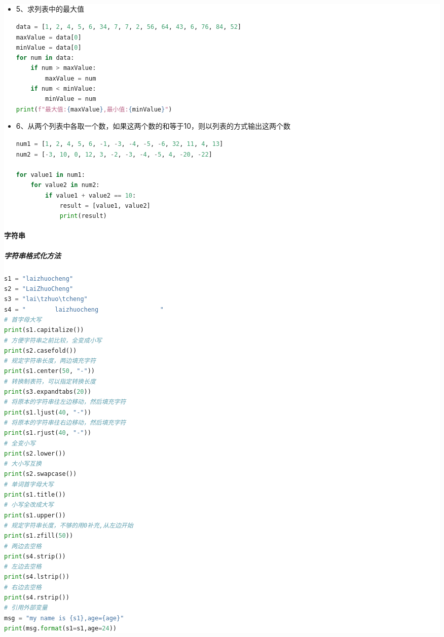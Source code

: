 * 5、求列表中的最大值

  ```python
  data = [1, 2, 4, 5, 6, 34, 7, 7, 2, 56, 64, 43, 6, 76, 84, 52]
  maxValue = data[0]
  minValue = data[0]
  for num in data:
      if num > maxValue:
          maxValue = num
      if num < minValue:
          minValue = num
  print(f"最大值:{maxValue},最小值:{minValue}")
  ```

* 6、从两个列表中各取一个数，如果这两个数的和等于10，则以列表的方式输出这两个数

  ```python
  num1 = [1, 2, 4, 5, 6, -1, -3, -4, -5, -6, 32, 11, 4, 13]
  num2 = [-3, 10, 0, 12, 3, -2, -3, -4, -5, 4, -20, -22]
  
  for value1 in num1:
      for value2 in num2:
          if value1 + value2 == 10:
              result = [value1, value2]
              print(result)
  ```

#### 字符串

##### 字符串格式化方法

```python
s1 = "laizhuocheng"
s2 = "LaiZhuoCheng"
s3 = "lai\tzhuo\tcheng"
s4 = "        laizhuocheng                 "
# 首字母大写
print(s1.capitalize())
# 方便字符串之前比较，全变成小写
print(s2.casefold())
# 规定字符串长度，两边填充字符
print(s1.center(50, "-"))
# 转换制表符，可以指定转换长度
print(s3.expandtabs(20))
# 将原本的字符串往左边移动，然后填充字符
print(s1.ljust(40, "-"))
# 将原本的字符串往右边移动，然后填充字符
print(s1.rjust(40, "-"))
# 全变小写
print(s2.lower())
# 大小写互换
print(s2.swapcase())
# 单词首字母大写
print(s1.title())
# 小写全改成大写
print(s1.upper())
# 规定字符串长度，不够的用0补充,从左边开始
print(s1.zfill(50))
# 两边去空格
print(s4.strip())
# 左边去空格
print(s4.lstrip())
# 右边去空格
print(s4.rstrip())
# 引用外部变量
msg = "my name is {s1},age={age}"
print(msg.format(s1=s1,age=24))
```